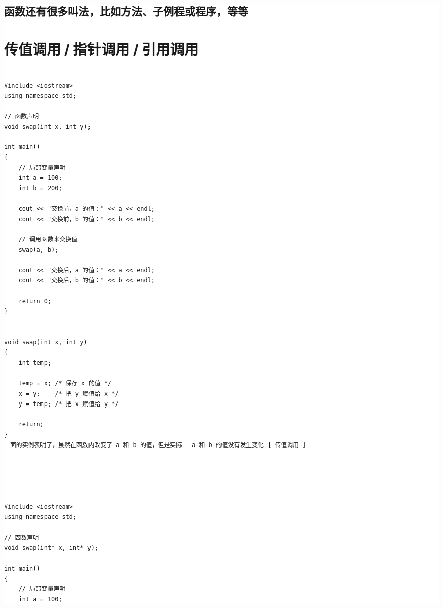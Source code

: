 ```  

```



## 函数还有很多叫法，比如方法、子例程或程序，等等



# 传值调用 / 指针调用 / 引用调用
```  

#include <iostream>
using namespace std;

// 函数声明
void swap(int x, int y);

int main()
{
	// 局部变量声明
	int a = 100;
	int b = 200;

	cout << "交换前，a 的值：" << a << endl;
	cout << "交换前，b 的值：" << b << endl;

	// 调用函数来交换值
	swap(a, b);

	cout << "交换后，a 的值：" << a << endl;
	cout << "交换后，b 的值：" << b << endl;

	return 0;
}


void swap(int x, int y)
{
	int temp;

	temp = x; /* 保存 x 的值 */
	x = y;    /* 把 y 赋值给 x */
	y = temp; /* 把 x 赋值给 y */

	return;
}
上面的实例表明了，虽然在函数内改变了 a 和 b 的值，但是实际上 a 和 b 的值没有发生变化 [ 传值调用 ]





#include <iostream>
using namespace std;

// 函数声明
void swap(int* x, int* y);

int main()
{
	// 局部变量声明
	int a = 100;
```